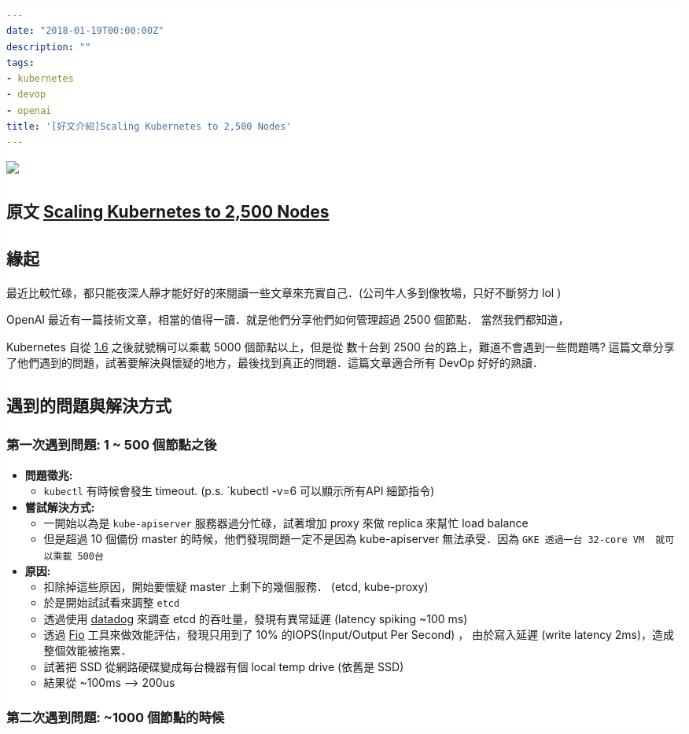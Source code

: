 ```yaml
---
date: "2018-01-19T00:00:00Z"
description: ""
tags:
- kubernetes
- devop
- openai
title: '[好文介紹]Scaling Kubernetes to 2,500 Nodes'
---
```




![](https://boygeniusreport.files.wordpress.com/2012/10/google-data-center-street-view.jpg)

## 原文 [Scaling Kubernetes to 2,500 Nodes](https://blog.openai.com/scaling-kubernetes-to-2500-nodes/)

## 緣起



最近比較忙碌，都只能夜深人靜才能好好的來閱讀一些文章來充實自己．(公司牛人多到像牧場，只好不斷努力 lol )

OpenAI 最近有一篇技術文章，相當的值得一讀．就是他們分享他們如何管理超過 2500 個節點． 當然我們都知道， 

Kubernetes 自從 [1.6](https://github.com/kubernetes/features/blob/master/release-1.6/release-notes-draft.md) 之後就號稱可以乘載 5000 個節點以上，但是從 數十台到 2500 台的路上，難道不會遇到一些問題嗎?  這篇文章分享了他們遇到的問題，試著要解決與懷疑的地方，最後找到真正的問題．這篇文章適合所有 DevOp 好好的熟讀．

## 遇到的問題與解決方式



### 第一次遇到問題:  1 ~ 500 個節點之後

- **問題徵兆:** 
  -  `kubectl` 有時候會發生 timeout. (p.s. `kubectl -v=6 可以顯示所有API 細節指令)
- **嘗試解決方式:**
  - 一開始以為是 `kube-apiserver` 服務器過分忙碌，試著增加 proxy 來做 replica 來幫忙 load balance
  - 但是超過 10 個備份 master  的時候，他們發現問題一定不是因為 kube-apiserver 無法承受．因為 `GKE 透過一台 32-core VM  就可以乘載 500台`
- **原因:**
  - 扣除掉這些原因，開始要懷疑 master 上剩下的幾個服務． (etcd, kube-proxy)
  - 於是開始試試看來調整 `etcd`
  - 透過使用 [datadog](https://www.datadoghq.com/) 來調查 etcd 的吞吐量，發現有異常延遲 (latency spiking ~100 ms)
  - 透過 [Fio](https://github.com/axboe/fio) 工具來做效能評估，發現只用到了 10% 的IOPS(Input/Output Per Second) ， 由於寫入延遲 (write latency 2ms)，造成整個效能被拖累．
  - 試著把 SSD 從網路硬碟變成每台機器有個 local temp drive (依舊是 SSD)
  - 結果從 ~100ms —> 200us



### **第二次遇到問題**: ~1000 個節點的時候

